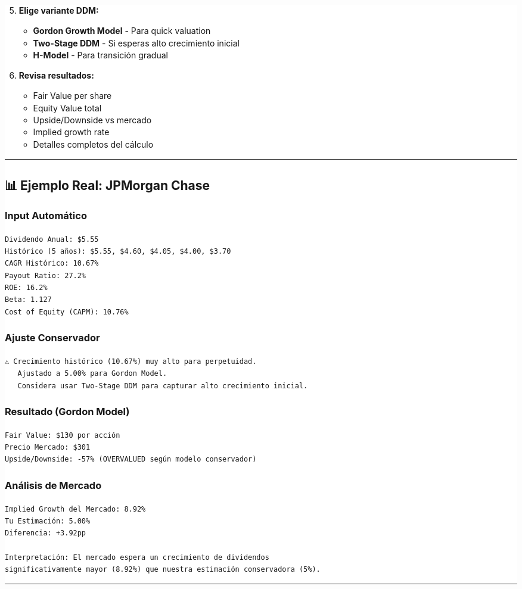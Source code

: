 5. **Elige variante DDM:**
   - **Gordon Growth Model** - Para quick valuation
   - **Two-Stage DDM** - Si esperas alto crecimiento inicial
   - **H-Model** - Para transición gradual

6. **Revisa resultados:**
   - Fair Value per share
   - Equity Value total
   - Upside/Downside vs mercado
   - Implied growth rate
   - Detalles completos del cálculo

---

## 📊 Ejemplo Real: JPMorgan Chase

### Input Automático
```
Dividendo Anual: $5.55
Histórico (5 años): $5.55, $4.60, $4.05, $4.00, $3.70
CAGR Histórico: 10.67%
Payout Ratio: 27.2%
ROE: 16.2%
Beta: 1.127
Cost of Equity (CAPM): 10.76%
```

### Ajuste Conservador
```
⚠️ Crecimiento histórico (10.67%) muy alto para perpetuidad.
   Ajustado a 5.00% para Gordon Model.
   Considera usar Two-Stage DDM para capturar alto crecimiento inicial.
```

### Resultado (Gordon Model)
```
Fair Value: $130 por acción
Precio Mercado: $301
Upside/Downside: -57% (OVERVALUED según modelo conservador)
```

### Análisis de Mercado
```
Implied Growth del Mercado: 8.92%
Tu Estimación: 5.00%
Diferencia: +3.92pp

Interpretación: El mercado espera un crecimiento de dividendos
significativamente mayor (8.92%) que nuestra estimación conservadora (5%).
```

---
